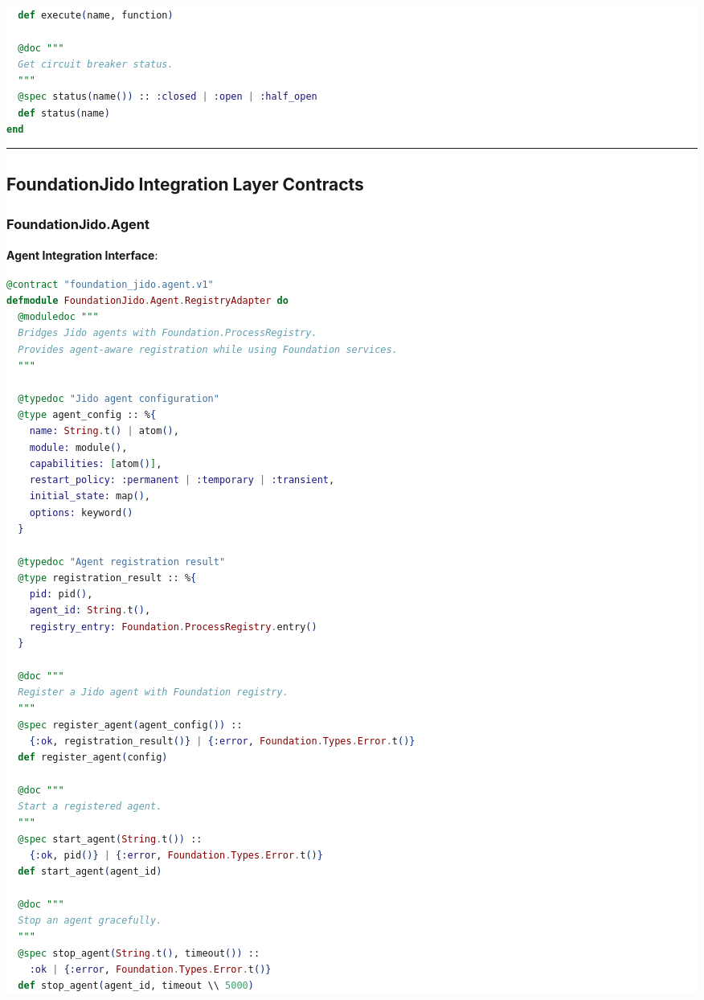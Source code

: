 ```elixir
  def execute(name, function)
  
  @doc """
  Get circuit breaker status.
  """
  @spec status(name()) :: :closed | :open | :half_open
  def status(name)
end
```

---

## FoundationJido Integration Layer Contracts

### FoundationJido.Agent

**Agent Integration Interface**:

```elixir
@contract "foundation_jido.agent.v1"
defmodule FoundationJido.Agent.RegistryAdapter do
  @moduledoc """
  Bridges Jido agents with Foundation.ProcessRegistry.
  Provides agent-aware registration while using Foundation services.
  """
  
  @typedoc "Jido agent configuration"
  @type agent_config :: %{
    name: String.t() | atom(),
    module: module(),
    capabilities: [atom()],
    restart_policy: :permanent | :temporary | :transient,
    initial_state: map(),
    options: keyword()
  }
  
  @typedoc "Agent registration result"
  @type registration_result :: %{
    pid: pid(),
    agent_id: String.t(),
    registry_entry: Foundation.ProcessRegistry.entry()
  }
  
  @doc """
  Register a Jido agent with Foundation registry.
  """
  @spec register_agent(agent_config()) :: 
    {:ok, registration_result()} | {:error, Foundation.Types.Error.t()}
  def register_agent(config)
  
  @doc """
  Start a registered agent.
  """
  @spec start_agent(String.t()) :: 
    {:ok, pid()} | {:error, Foundation.Types.Error.t()}
  def start_agent(agent_id)
  
  @doc """
  Stop an agent gracefully.
  """
  @spec stop_agent(String.t(), timeout()) :: 
    :ok | {:error, Foundation.Types.Error.t()}
  def stop_agent(agent_id, timeout \\ 5000)
```